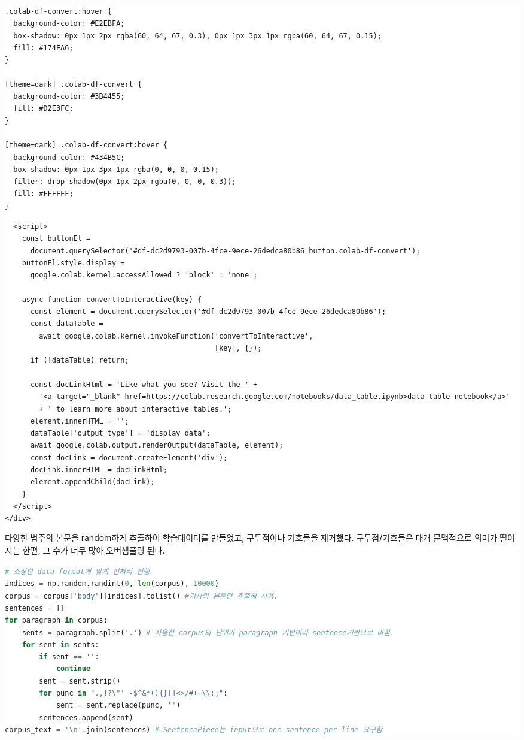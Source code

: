     .colab-df-convert:hover {
      background-color: #E2EBFA;
      box-shadow: 0px 1px 2px rgba(60, 64, 67, 0.3), 0px 1px 3px 1px rgba(60, 64, 67, 0.15);
      fill: #174EA6;
    }

    [theme=dark] .colab-df-convert {
      background-color: #3B4455;
      fill: #D2E3FC;
    }

    [theme=dark] .colab-df-convert:hover {
      background-color: #434B5C;
      box-shadow: 0px 1px 3px 1px rgba(0, 0, 0, 0.15);
      filter: drop-shadow(0px 1px 2px rgba(0, 0, 0, 0.3));
      fill: #FFFFFF;
    }
  </style>

      <script>
        const buttonEl =
          document.querySelector('#df-dc2d9793-007b-4fce-9ece-26dedca80b86 button.colab-df-convert');
        buttonEl.style.display =
          google.colab.kernel.accessAllowed ? 'block' : 'none';

        async function convertToInteractive(key) {
          const element = document.querySelector('#df-dc2d9793-007b-4fce-9ece-26dedca80b86');
          const dataTable =
            await google.colab.kernel.invokeFunction('convertToInteractive',
                                                     [key], {});
          if (!dataTable) return;

          const docLinkHtml = 'Like what you see? Visit the ' +
            '<a target="_blank" href=https://colab.research.google.com/notebooks/data_table.ipynb>data table notebook</a>'
            + ' to learn more about interactive tables.';
          element.innerHTML = '';
          dataTable['output_type'] = 'display_data';
          await google.colab.output.renderOutput(dataTable, element);
          const docLink = document.createElement('div');
          docLink.innerHTML = docLinkHtml;
          element.appendChild(docLink);
        }
      </script>
    </div>
  </div>




다양한 범주의 본문을 random하게 추출하여 학습데이터를 만들었고, 구두점이나 기호들을 제거했다. 구두점/기호들은 대개 문맥적으로 의미가 떨어지는 한편, 그 수가 너무 많아 오버샘플링 된다.


```python
# 소장한 data format에 맞게 전처리 진행 
indices = np.random.randint(0, len(corpus), 10000)
corpus = corpus['body'][indices].tolist() #기사의 본문만 추출해 사용.
sentences = []
for paragraph in corpus:
    sents = paragraph.split('.') # 사용한 corpus의 단위가 paragraph 기반이라 sentence기반으로 바꿈.
    for sent in sents:
        if sent == '':
            continue
        sent = sent.strip()
        for punc in ".,!?\"'_-$^&*(){}[]<>/#+=\\:;": 
            sent = sent.replace(punc, '')
        sentences.append(sent) 
corpus_text = '\n'.join(sentences) # SentencePiece는 input으로 one-sentence-per-line 요구함
```